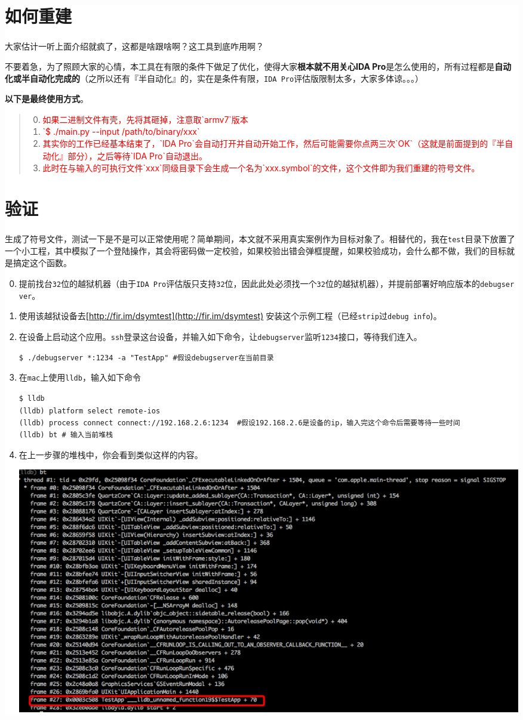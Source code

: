 # 如何重建
大家估计一听上面介绍就疯了，这都是啥跟啥啊？这工具到底咋用啊？

不要着急，为了照顾大家的心情，本工具在有限的条件下做足了优化，使得大家**根本就不用关心IDA Pro**是怎么使用的，所有过程都是**自动化或半自动化完成的**（之所以还有『半自动化』的，实在是条件有限，`IDA Pro`评估版限制太多，大家多体谅。。。）

**以下是最终使用方式**。

> 0. <div style="color:red">如果二进制文件有壳，先将其砸掉，注意取`armv7`版本</div>
> 1. <div style="color:red">`$ ./main.py --input /path/to/binary/xxx`</div>
> 2. <div style="color:red">其实你的工作已经基本结束了，`IDA Pro`会自动打开并自动开始工作，然后可能需要你点两三次`OK`（这就是前面提到的『半自动化』部分），之后等待`IDA Pro`自动退出。</div>
> 3. <div style="color:red">此时在与输入的可执行文件`xxx`同级目录下会生成一个名为`xxx.symbol`的文件，这个文件即为我们重建的符号文件。</div>

# 验证
生成了符号文件，测试一下是不是可以正常使用呢？简单期间，本文就不采用真实案例作为目标对象了。相替代的，我在`test`目录下放置了一个小工程，其中模拟了一个登陆操作，其会将密码做一定校验，如果校验出错会弹框提醒，如果校验成功，会什么都不做，我们的目标就是搞定这个函数。

0. 提前找台`32`位的越狱机器（由于`IDA Pro`评估版只支持`32`位，因此此处必须找一个`32`位的越狱机器），并提前部署好响应版本的`debugserver`。
1. 使用该越狱设备去[http://fir.im/dsymtest](http://fir.im/dsymtest) 安装这个示例工程（已经`strip`过`debug info`)。
2. 在设备上启动这个应用。`ssh`登录这台设备，并输入如下命令，让`debugserver`监听`1234`接口，等待我们连入。

	```shell
	$ ./debugserver *:1234 -a "TestApp" #假设debugserver在当前目录
	```
	
2. 在`mac`上使用`lldb`，输入如下命令

	```shell
	$ lldb
	(lldb) platform select remote-ios
	(lldb) process connect connect://192.168.2.6:1234  #假设192.168.2.6是设备的ip，输入完这个命令后需要等待一些时间
	(lldb) bt # 输入当前堆栈
	```
	
3. 在上一步骤的堆栈中，你会看到类似这样的内容。

   ![](./lldb1.png)
   